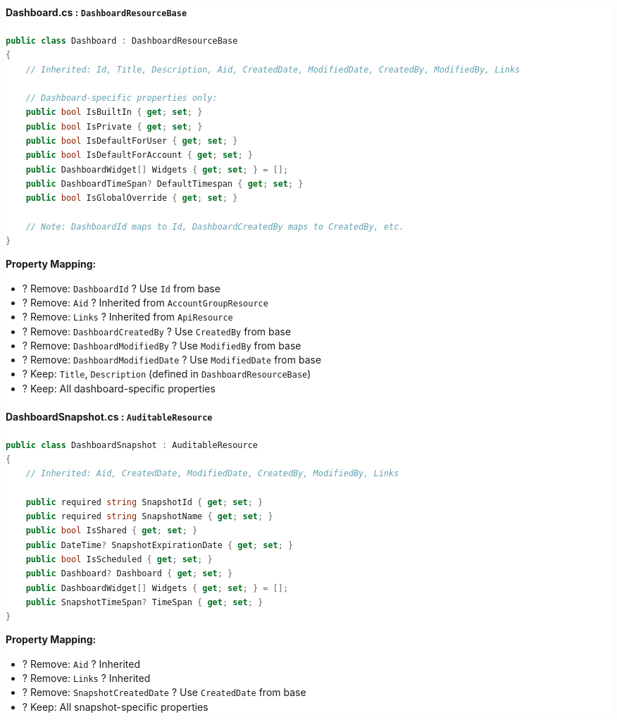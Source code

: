 #### **Dashboard.cs** : `DashboardResourceBase`
```csharp
public class Dashboard : DashboardResourceBase
{
    // Inherited: Id, Title, Description, Aid, CreatedDate, ModifiedDate, CreatedBy, ModifiedBy, Links
    
    // Dashboard-specific properties only:
    public bool IsBuiltIn { get; set; }
    public bool IsPrivate { get; set; }
    public bool IsDefaultForUser { get; set; }
    public bool IsDefaultForAccount { get; set; }
    public DashboardWidget[] Widgets { get; set; } = [];
    public DashboardTimeSpan? DefaultTimespan { get; set; }
    public bool IsGlobalOverride { get; set; }
    
    // Note: DashboardId maps to Id, DashboardCreatedBy maps to CreatedBy, etc.
}
```

**Property Mapping:**
- ? Remove: `DashboardId` ? Use `Id` from base
- ? Remove: `Aid` ? Inherited from `AccountGroupResource`
- ? Remove: `Links` ? Inherited from `ApiResource`
- ? Remove: `DashboardCreatedBy` ? Use `CreatedBy` from base
- ? Remove: `DashboardModifiedBy` ? Use `ModifiedBy` from base
- ? Remove: `DashboardModifiedDate` ? Use `ModifiedDate` from base
- ? Keep: `Title`, `Description` (defined in `DashboardResourceBase`)
- ? Keep: All dashboard-specific properties

#### **DashboardSnapshot.cs** : `AuditableResource`
```csharp
public class DashboardSnapshot : AuditableResource
{
    // Inherited: Aid, CreatedDate, ModifiedDate, CreatedBy, ModifiedBy, Links
    
    public required string SnapshotId { get; set; }
    public required string SnapshotName { get; set; }
    public bool IsShared { get; set; }
    public DateTime? SnapshotExpirationDate { get; set; }
    public bool IsScheduled { get; set; }
    public Dashboard? Dashboard { get; set; }
    public DashboardWidget[] Widgets { get; set; } = [];
    public SnapshotTimeSpan? TimeSpan { get; set; }
}
```

**Property Mapping:**
- ? Remove: `Aid` ? Inherited
- ? Remove: `Links` ? Inherited
- ? Remove: `SnapshotCreatedDate` ? Use `CreatedDate` from base
- ? Keep: All snapshot-specific properties

